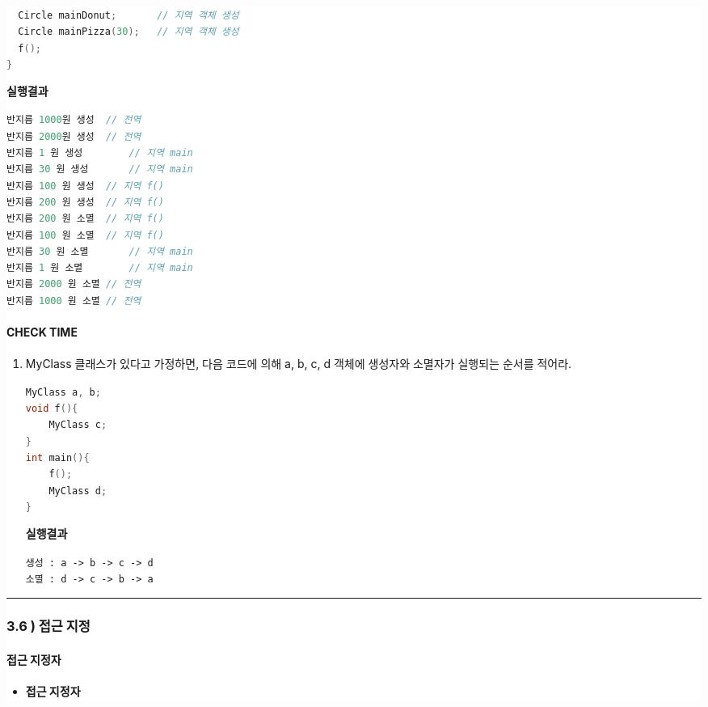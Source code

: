   ```c++
  	Circle mainDonut;		// 지역 객체 생성
  	Circle mainPizza(30);	// 지역 객체 생성
  	f();
  }
  ```

  **실행결과**

  ```c
  반지름 1000원 생성	// 전역
  반지름 2000원 생성	// 전역
  반지름 1 원 생성		// 지역 main
  반지름 30 원 생성		// 지역 main
  반지름 100 원 생성	// 지역 f()
  반지름 200 원 생성	// 지역 f()
  반지름 200 원 소멸	// 지역 f()
  반지름 100 원 소멸	// 지역 f()
  반지름 30 원 소멸		// 지역 main
  반지름 1 원 소멸		// 지역 main
  반지름 2000 원 소멸	// 전역
  반지름 1000 원 소멸	// 전역
  ```



#### CHECK TIME

1. MyClass 클래스가 있다고 가정하면, 다음 코드에 의해 a, b, c, d 객체에 생성자와 소멸자가 실행되는 순서를 적어라.

   ```c++
   MyClass a, b;
   void f(){
       MyClass c;
   }
   int main(){
       f();
       MyClass d;
   }
   ```

   **실행결과**

   ```
   생성 : a -> b -> c -> d
   소멸 : d -> c -> b -> a
   ```



---



### 3.6 ) 접근 지정

#### 접근 지정자

* **접근 지정자**
